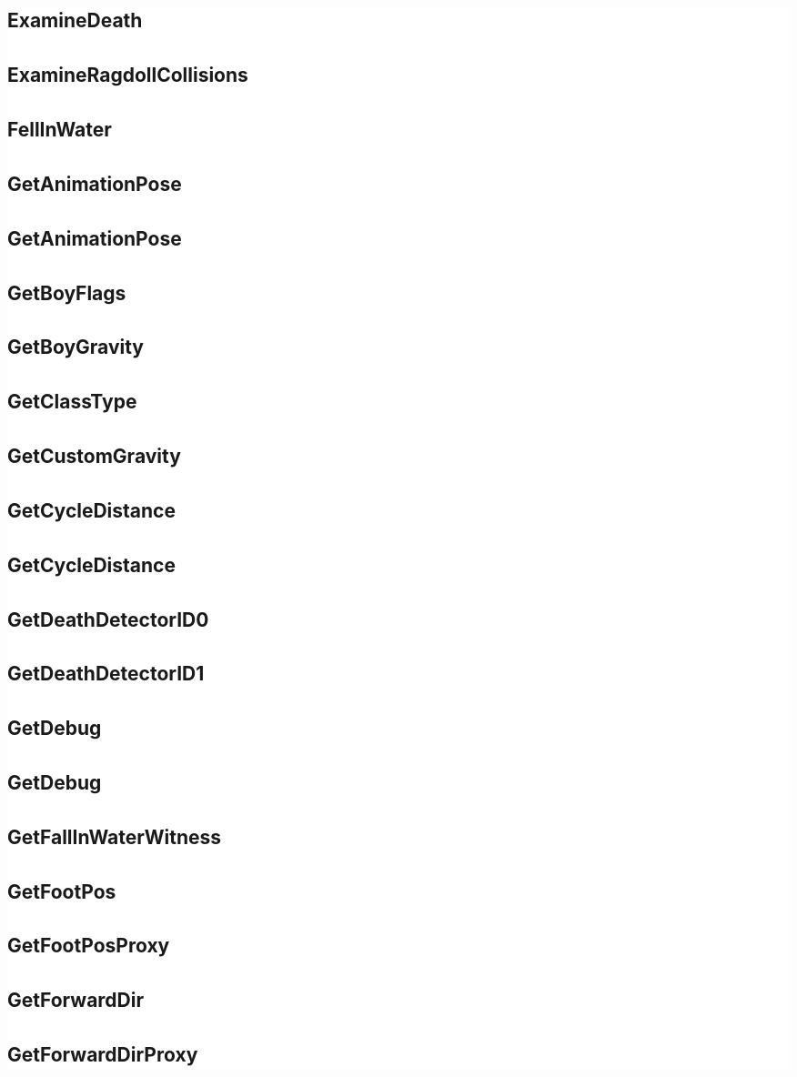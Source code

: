 ## ExamineDeath

## ExamineRagdollCollisions

## FellInWater

## GetAnimationPose

## GetAnimationPose

## GetBoyFlags

## GetBoyGravity

## GetClassType

## GetCustomGravity

## GetCycleDistance

## GetCycleDistance

## GetDeathDetectorID0

## GetDeathDetectorID1

## GetDebug

## GetDebug

## GetFallInWaterWitness

## GetFootPos

## GetFootPosProxy

## GetForwardDir

## GetForwardDirProxy
